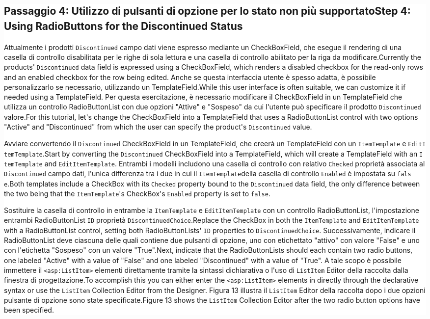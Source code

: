 
## <a name="step-4-using-radiobuttons-for-the-discontinued-status"></a><span data-ttu-id="55460-241">Passaggio 4: Utilizzo di pulsanti di opzione per lo stato non più supportato</span><span class="sxs-lookup"><span data-stu-id="55460-241">Step 4: Using RadioButtons for the Discontinued Status</span></span>

<span data-ttu-id="55460-242">Attualmente i prodotti `Discontinued` campo dati viene espresso mediante un CheckBoxField, che esegue il rendering di una casella di controllo disabilitata per le righe di sola lettura e una casella di controllo abilitato per la riga da modificare.</span><span class="sxs-lookup"><span data-stu-id="55460-242">Currently the products' `Discontinued` data field is expressed using a CheckBoxField, which renders a disabled checkbox for the read-only rows and an enabled checkbox for the row being edited.</span></span> <span data-ttu-id="55460-243">Anche se questa interfaccia utente è spesso adatta, è possibile personalizzarlo se necessario, utilizzando un TemplateField.</span><span class="sxs-lookup"><span data-stu-id="55460-243">While this user interface is often suitable, we can customize it if needed using a TemplateField.</span></span> <span data-ttu-id="55460-244">Per questa esercitazione, è necessario modificare il CheckBoxField in un TemplateField che utilizza un controllo RadioButtonList con due opzioni "Attive" e "Sospeso" da cui l'utente può specificare il prodotto `Discontinued` valore.</span><span class="sxs-lookup"><span data-stu-id="55460-244">For this tutorial, let's change the CheckBoxField into a TemplateField that uses a RadioButtonList control with two options "Active" and "Discontinued" from which the user can specify the product's `Discontinued` value.</span></span>

<span data-ttu-id="55460-245">Avviare convertendo il `Discontinued` CheckBoxField in un TemplateField, che creerà un TemplateField con un `ItemTemplate` e `EditItemTemplate`.</span><span class="sxs-lookup"><span data-stu-id="55460-245">Start by converting the `Discontinued` CheckBoxField into a TemplateField, which will create a TemplateField with an `ItemTemplate` and `EditItemTemplate`.</span></span> <span data-ttu-id="55460-246">Entrambi i modelli includono una casella di controllo con relativo `Checked` proprietà associata al `Discontinued` campo dati, l'unica differenza tra i due in cui il `ItemTemplate`della casella di controllo `Enabled` è impostata su `false`.</span><span class="sxs-lookup"><span data-stu-id="55460-246">Both templates include a CheckBox with its `Checked` property bound to the `Discontinued` data field, the only difference between the two being that the `ItemTemplate`'s CheckBox's `Enabled` property is set to `false`.</span></span>

<span data-ttu-id="55460-247">Sostituire la casella di controllo in entrambe la `ItemTemplate` e `EditItemTemplate` con un controllo RadioButtonList, l'impostazione entrambi RadioButtonList `ID` proprietà `DiscontinuedChoice`.</span><span class="sxs-lookup"><span data-stu-id="55460-247">Replace the CheckBox in both the `ItemTemplate` and `EditItemTemplate` with a RadioButtonList control, setting both RadioButtonLists' `ID` properties to `DiscontinuedChoice`.</span></span> <span data-ttu-id="55460-248">Successivamente, indicare il RadioButtonList deve ciascuna delle quali contiene due pulsanti di opzione, uno con etichettato "attivo" con valore "False" e uno con l'etichetta "Sospeso" con un valore "True".</span><span class="sxs-lookup"><span data-stu-id="55460-248">Next, indicate that the RadioButtonLists should each contain two radio buttons, one labeled "Active" with a value of "False" and one labeled "Discontinued" with a value of "True".</span></span> <span data-ttu-id="55460-249">A tale scopo è possibile immettere il `<asp:ListItem>` elementi direttamente tramite la sintassi dichiarativa o l'uso di `ListItem` Editor della raccolta dalla finestra di progettazione.</span><span class="sxs-lookup"><span data-stu-id="55460-249">To accomplish this you can either enter the `<asp:ListItem>` elements in directly through the declarative syntax or use the `ListItem` Collection Editor from the Designer.</span></span> <span data-ttu-id="55460-250">Figura 13 illustra il `ListItem` Editor della raccolta dopo i due opzioni pulsante di opzione sono state specificate.</span><span class="sxs-lookup"><span data-stu-id="55460-250">Figure 13 shows the `ListItem` Collection Editor after the two radio button options have been specified.</span></span>
